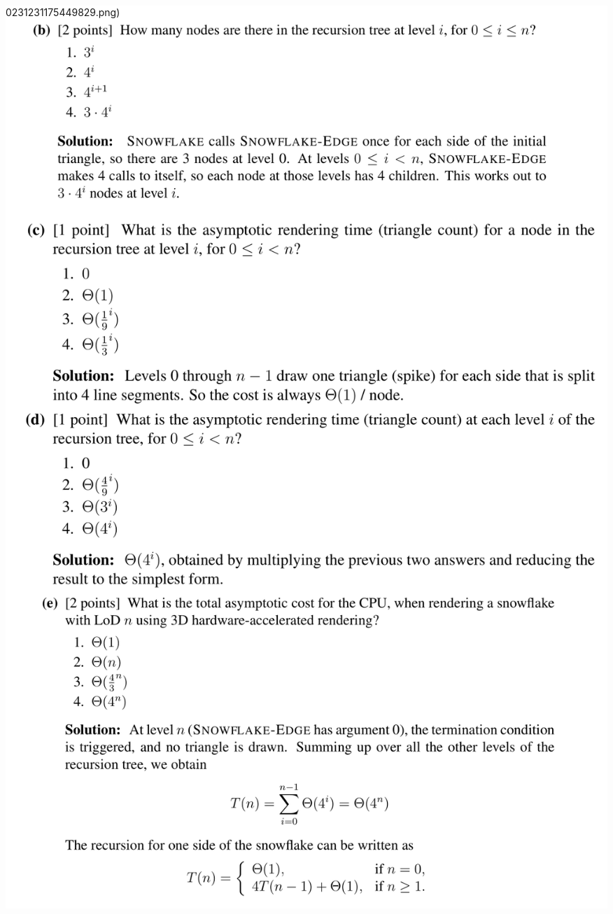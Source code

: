 0231231175449829.png)![](Algorithmic_Thinking.assets/image-20231231175457553.png)![](Algorithmic_Thinking.assets/image-20231231175606154.png)![](Algorithmic_Thinking.assets/image-20231231175612257.png)